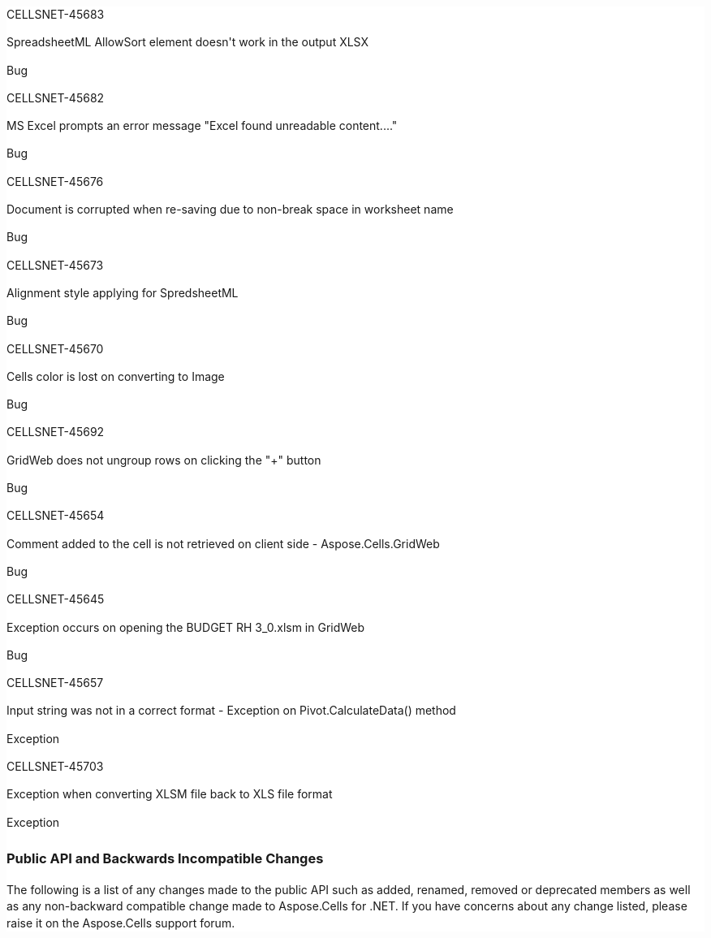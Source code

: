 CELLSNET-45683

SpreadsheetML AllowSort element doesn't work in the output XLSX

Bug 

CELLSNET-45682

MS Excel prompts an error message "Excel found unreadable content...."

Bug 

CELLSNET-45676

Document is corrupted when re-saving due to non-break space in worksheet name

Bug 

CELLSNET-45673

Alignment style applying for SpredsheetML

Bug 

CELLSNET-45670

Cells color is lost on converting to Image

Bug 

CELLSNET-45692

GridWeb does not ungroup rows on clicking the "+" button

Bug 

CELLSNET-45654

Comment added to the cell is not retrieved on client side - Aspose.Cells.GridWeb

Bug 

CELLSNET-45645

Exception occurs on opening the BUDGET RH 3\_0.xlsm in GridWeb

Bug 

CELLSNET-45657

Input string was not in a correct format - Exception on Pivot.CalculateData() method

Exception 

CELLSNET-45703

Exception when converting XLSM file back to XLS file format

Exception 

### Public API and Backwards Incompatible Changes

The following is a list of any changes made to the public API such as added, renamed, removed or deprecated members as well as any non-backward compatible change made to Aspose.Cells for .NET. If you have concerns about any change listed, please raise it on the Aspose.Cells support forum.
